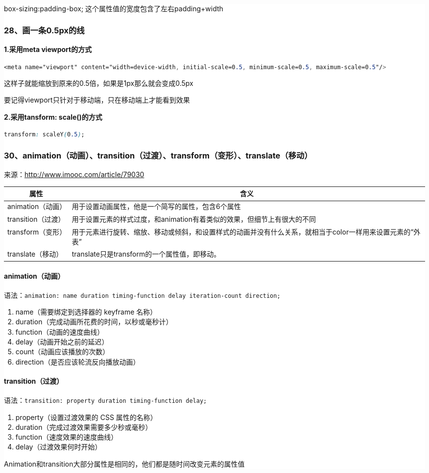 box-sizing:padding-box;  这个属性值的宽度包含了左右padding+width

### 28、画一条0.5px的线

**1.采用meta viewport的方式**

```css
<meta name="viewport" content="width=device-width, initial-scale=0.5, minimum-scale=0.5, maximum-scale=0.5"/>
```

这样子就能缩放到原来的0.5倍，如果是1px那么就会变成0.5px

要记得viewport只针对于移动端，只在移动端上才能看到效果

**2.采用tansform: scale()的方式**

```css
transform: scaleY(0.5);
```

### 30、animation（动画）、transition（过渡）、transform（变形）、translate（移动）

来源：http://www.imooc.com/article/79030 

| 属性               | 含义                                                         |
| ------------------ | ------------------------------------------------------------ |
| animation（动画）  | 用于设置动画属性，他是一个简写的属性，包含6个属性            |
| transition（过渡） | 用于设置元素的样式过度，和animation有着类似的效果，但细节上有很大的不同 |
| transform（变形）  | 用于元素进行旋转、缩放、移动或倾斜，和设置样式的动画并没有什么关系，就相当于color一样用来设置元素的“外表” |
| translate（移动）  | translate只是transform的一个属性值，即移动。                 |

#### animation（动画）

语法：`animation: name duration timing-function delay iteration-count direction;`

1. name（需要绑定到选择器的 keyframe 名称）
2. duration（完成动画所花费的时间，以秒或毫秒计）
3. function（动画的速度曲线）
4. delay（动画开始之前的延迟）
5. count（动画应该播放的次数）
6. direction（是否应该轮流反向播放动画）

#### transition（过渡）

语法：`transition: property duration timing-function delay;`

1. property（设置过渡效果的 CSS 属性的名称）
2. duration（完成过渡效果需要多少秒或毫秒）
3. function（速度效果的速度曲线）
4. delay（过渡效果何时开始）

Animation和transition大部分属性是相同的，他们都是随时间改变元素的属性值
